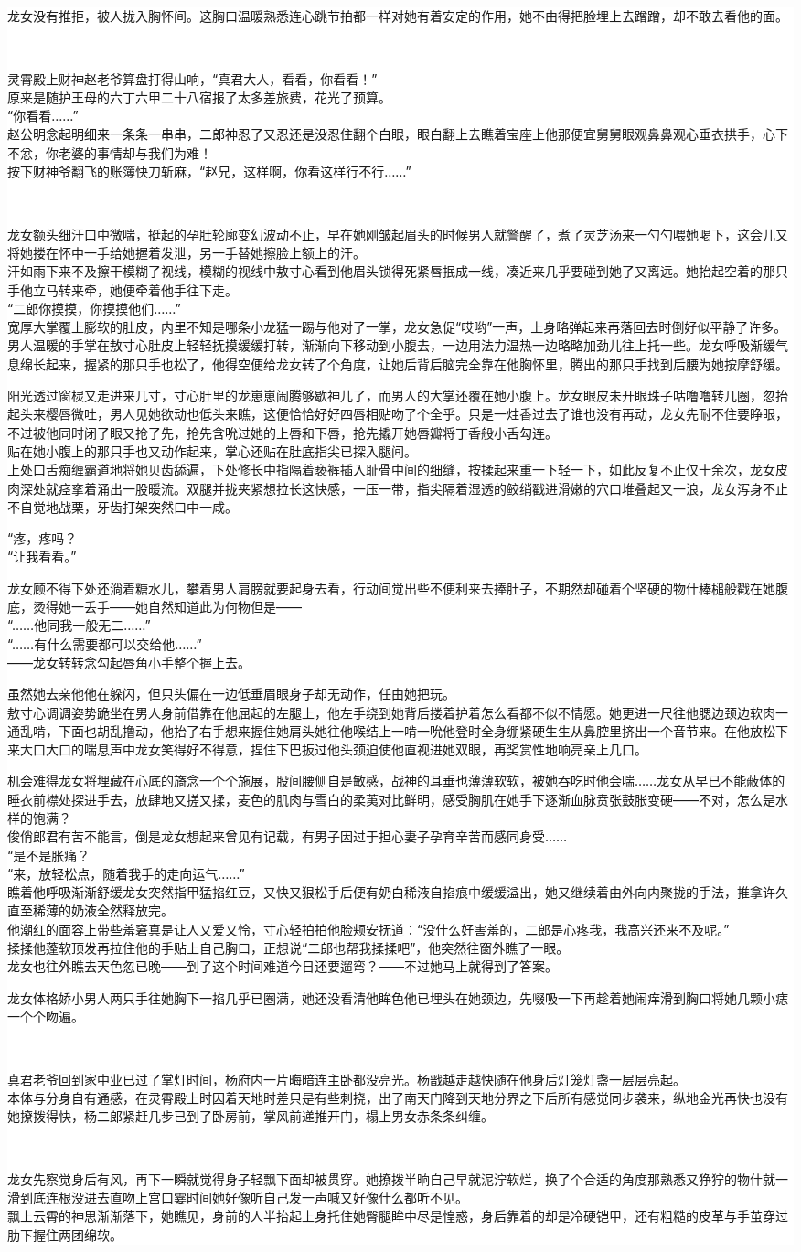 龙女没有推拒，被人拢入胸怀间。这胸口温暖熟悉连心跳节拍都一样对她有着安定的作用，她不由得把脸埋上去蹭蹭，却不敢去看他的面。

</br>

灵霄殿上财神赵老爷算盘打得山响，“真君大人，看看，你看看！”  
原来是随护王母的六丁六甲二十八宿报了太多差旅费，花光了预算。  
“你看看……”  
赵公明念起明细来一条条一串串，二郎神忍了又忍还是没忍住翻个白眼，眼白翻上去瞧着宝座上他那便宜舅舅眼观鼻鼻观心垂衣拱手，心下不忿，你老婆的事情却与我们为难！  
按下财神爷翻飞的账簿快刀斩麻，“赵兄，这样啊，你看这样行不行……”

</br>

龙女额头细汗口中微喘，挺起的孕肚轮廓变幻波动不止，早在她刚皱起眉头的时候男人就警醒了，煮了灵芝汤来一勺勺喂她喝下，这会儿又将她搂在怀中一手给她握着发泄，另一手替她擦脸上额上的汗。  
汗如雨下来不及擦干模糊了视线，模糊的视线中敖寸心看到他眉头锁得死紧唇抿成一线，凑近来几乎要碰到她了又离远。她抬起空着的那只手他立马转来牵，她便牵着他手往下走。  
“二郎你摸摸，你摸摸他们……”  
宽厚大掌覆上膨软的肚皮，内里不知是哪条小龙猛一踢与他对了一掌，龙女急促“哎哟”一声，上身略弹起来再落回去时倒好似平静了许多。  
男人温暖的手掌在敖寸心肚皮上轻轻抚摸缓缓打转，渐渐向下移动到小腹去，一边用法力温热一边略略加劲儿往上托一些。龙女呼吸渐缓气息绵长起来，握紧的那只手也松了，他得空便给龙女转了个角度，让她后背后脑完全靠在他胸怀里，腾出的那只手找到后腰为她按摩舒缓。

阳光透过窗棂又走进来几寸，寸心肚里的龙崽崽闹腾够歇神儿了，而男人的大掌还覆在她小腹上。龙女眼皮未开眼珠子咕噜噜转几圈，忽抬起头来樱唇微吐，男人见她欲动也低头来瞧，这便恰恰好好四唇相贴吻了个全乎。只是一炷香过去了谁也没有再动，龙女先耐不住要睁眼，不过被他同时闭了眼又抢了先，抢先含吮过她的上唇和下唇，抢先撬开她唇瓣将丁香般小舌勾连。  
贴在她小腹上的那只手也又动作起来，掌心还贴在肚底指尖已探入腿间。  
上处口舌痴缠霸道地将她贝齿舔遍，下处修长中指隔着亵裤插入耻骨中间的细缝，按揉起来重一下轻一下，如此反复不止仅十余次，龙女皮肉深处就痉挛着涌出一股暖流。双腿并拢夹紧想拉长这快感，一压一带，指尖隔着湿透的鲛绡戳进滑嫩的穴口堆叠起又一浪，龙女泻身不止不自觉地战栗，牙齿打架突然口中一咸。

“疼，疼吗？  
“让我看看。”

龙女顾不得下处还淌着糖水儿，攀着男人肩膀就要起身去看，行动间觉出些不便利来去捧肚子，不期然却碰着个坚硬的物什棒槌般戳在她腹底，烫得她一丢手——她自然知道此为何物但是——  
“……他同我一般无二……”  
“……有什么需要都可以交给他……”  
——龙女转转念勾起唇角小手整个握上去。

虽然她去亲他他在躲闪，但只头偏在一边低垂眉眼身子却无动作，任由她把玩。  
敖寸心调调姿势跪坐在男人身前借靠在他屈起的左腿上，他左手绕到她背后搂着护着怎么看都不似不情愿。她更进一尺往他腮边颈边软肉一通乱啃，下面也胡乱撸动，他抬了右手想来握住她肩头她往他喉结上一啃一吮他登时全身绷紧硬生生从鼻腔里挤出一个音节来。在他放松下来大口大口的喘息声中龙女笑得好不得意，捏住下巴扳过他头颈迫使他直视进她双眼，再奖赏性地响亮亲上几口。

机会难得龙女将埋藏在心底的旖念一个个施展，股间腰侧自是敏感，战神的耳垂也薄薄软软，被她吞吃时他会喘……龙女从早已不能蔽体的睡衣前襟处探进手去，放肆地又搓又揉，麦色的肌肉与雪白的柔荑对比鲜明，感受胸肌在她手下逐渐血脉贲张鼓胀变硬——不对，怎么是水样的饱满？  
俊俏郎君有苦不能言，倒是龙女想起来曾见有记载，有男子因过于担心妻子孕育辛苦而感同身受……  
“是不是胀痛？  
“来，放轻松点，随着我手的走向运气……”  
瞧着他呼吸渐渐舒缓龙女突然指甲猛掐红豆，又快又狠松手后便有奶白稀液自掐痕中缓缓溢出，她又继续着由外向内聚拢的手法，推拿许久直至稀薄的奶液全然释放完。  
他潮红的面容上带些羞窘真是让人又爱又怜，寸心轻拍拍他脸颊安抚道：“没什么好害羞的，二郎是心疼我，我高兴还来不及呢。”  
揉揉他蓬软顶发再拉住他的手贴上自己胸口，正想说“二郎也帮我揉揉吧”，他突然往窗外瞧了一眼。  
龙女也往外瞧去天色忽已晚——到了这个时间难道今日还要遛弯？——不过她马上就得到了答案。

龙女体格娇小男人两只手往她胸下一掐几乎已圈满，她还没看清他眸色他已埋头在她颈边，先啜吸一下再趁着她闹痒滑到胸口将她几颗小痣一个个吻遍。

</br>

真君老爷回到家中业已过了掌灯时间，杨府内一片晦暗连主卧都没亮光。杨戬越走越快随在他身后灯笼灯盏一层层亮起。  
本体与分身自有通感，在灵霄殿上时因着天地时差只是有些刺挠，出了南天门降到天地分界之下后所有感觉同步袭来，纵地金光再快也没有她撩拨得快，杨二郎紧赶几步已到了卧房前，掌风前递推开门，榻上男女赤条条纠缠。

</br>

龙女先察觉身后有风，再下一瞬就觉得身子轻飘下面却被贯穿。她撩拨半晌自己早就泥泞软烂，换了个合适的角度那熟悉又狰狞的物什就一滑到底连根没进去直吻上宫口霎时间她好像听自己发一声喊又好像什么都听不见。  
飘上云霄的神思渐渐落下，她瞧见，身前的人半抬起上身托住她臀腿眸中尽是惶惑，身后靠着的却是冷硬铠甲，还有粗糙的皮革与手茧穿过肋下握住两团绵软。
